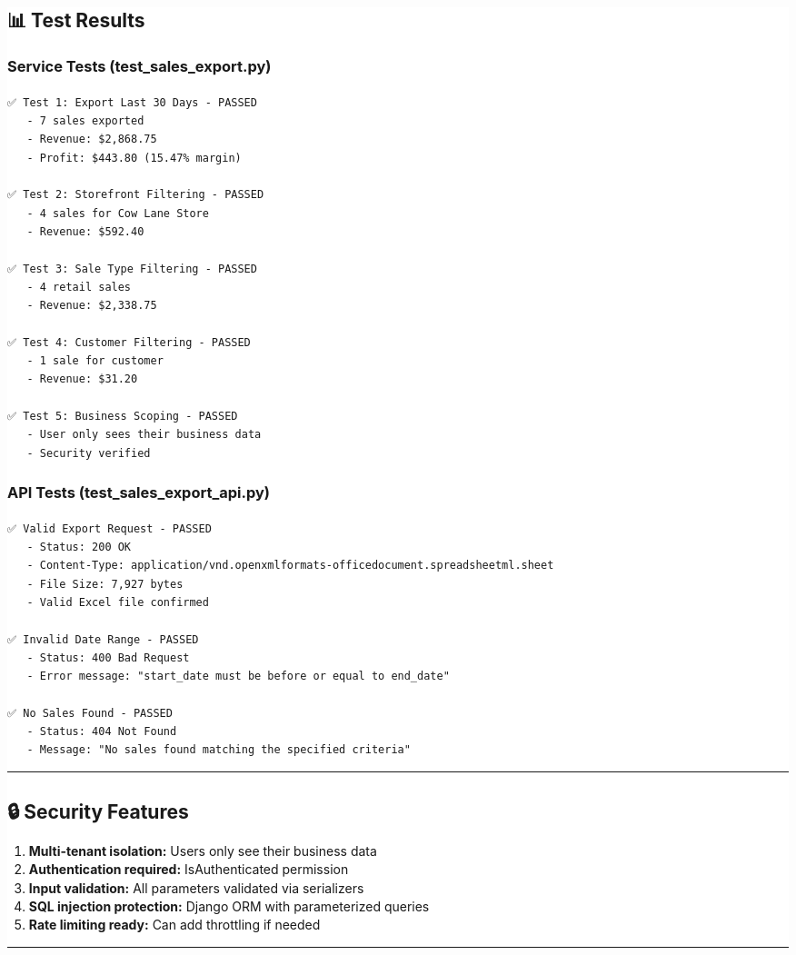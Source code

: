
## 📊 Test Results

### Service Tests (test_sales_export.py)
```
✅ Test 1: Export Last 30 Days - PASSED
   - 7 sales exported
   - Revenue: $2,868.75
   - Profit: $443.80 (15.47% margin)

✅ Test 2: Storefront Filtering - PASSED
   - 4 sales for Cow Lane Store
   - Revenue: $592.40

✅ Test 3: Sale Type Filtering - PASSED
   - 4 retail sales
   - Revenue: $2,338.75

✅ Test 4: Customer Filtering - PASSED
   - 1 sale for customer
   - Revenue: $31.20

✅ Test 5: Business Scoping - PASSED
   - User only sees their business data
   - Security verified
```

### API Tests (test_sales_export_api.py)
```
✅ Valid Export Request - PASSED
   - Status: 200 OK
   - Content-Type: application/vnd.openxmlformats-officedocument.spreadsheetml.sheet
   - File Size: 7,927 bytes
   - Valid Excel file confirmed

✅ Invalid Date Range - PASSED
   - Status: 400 Bad Request
   - Error message: "start_date must be before or equal to end_date"

✅ No Sales Found - PASSED
   - Status: 404 Not Found
   - Message: "No sales found matching the specified criteria"
```

---

## 🔒 Security Features

1. **Multi-tenant isolation:** Users only see their business data
2. **Authentication required:** IsAuthenticated permission
3. **Input validation:** All parameters validated via serializers
4. **SQL injection protection:** Django ORM with parameterized queries
5. **Rate limiting ready:** Can add throttling if needed

---